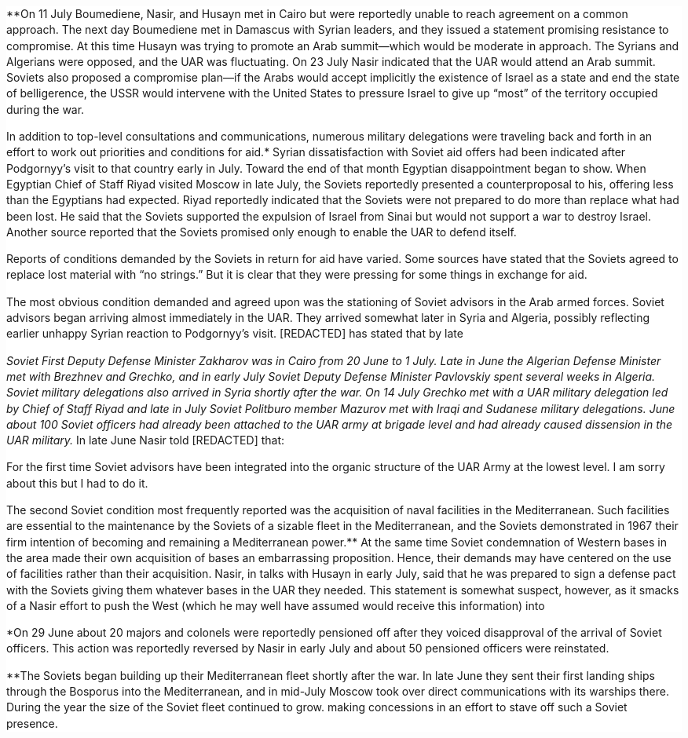 **On 11 July Boumediene, Nasir, and Husayn met in Cairo but were reportedly unable to reach agreement on a common approach. The next day Boumediene met in Damascus with Syrian leaders, and they issued a statement promising resistance to compromise. At this time Husayn was trying to promote an Arab summit—which would be moderate in approach. The Syrians and Algerians were opposed, and the UAR was fluctuating. On 23 July Nasir indicated that the UAR would attend an Arab summit. Soviets also proposed a compromise plan—if the Arabs would accept implicitly the existence of Israel as a state and end the state of belligerence, the USSR would intervene with the United States to pressure Israel to give up “most” of the territory occupied during the war.

In addition to top-level consultations and communications, numerous military delegations were traveling back and forth in an effort to work out priorities and conditions for aid.* Syrian dissatisfaction with Soviet aid offers had been indicated after Podgornyy’s visit to that country early in July. Toward the end of that month Egyptian disappointment began to show. When Egyptian Chief of Staff Riyad visited Moscow in late July, the Soviets reportedly presented a counterproposal to his, offering less than the Egyptians had expected. Riyad reportedly indicated that the Soviets were not prepared to do more than replace what had been lost. He said that the Soviets supported the expulsion of Israel from Sinai but would not support a war to destroy Israel. Another source reported that the Soviets promised only enough to enable the UAR to defend itself.

Reports of conditions demanded by the Soviets in return for aid have varied. Some sources have stated that the Soviets agreed to replace lost material with “no strings.” But it is clear that they were pressing for some things in exchange for aid.

The most obvious condition demanded and agreed upon was the stationing of Soviet advisors in the Arab armed forces. Soviet advisors began arriving almost immediately in the UAR. They arrived somewhat later in Syria and Algeria, possibly reflecting earlier unhappy Syrian reaction to Podgornyy’s visit. [REDACTED] has stated that by late

*Soviet First Deputy Defense Minister Zakharov was in Cairo from 20 June to 1 July. Late in June the Algerian Defense Minister met with Brezhnev and Grechko, and in early July Soviet Deputy Defense Minister Pavlovskiy spent several weeks in Algeria. Soviet military delegations also arrived in Syria shortly after the war. On 14 July Grechko met with a UAR military delegation led by Chief of Staff Riyad and late in July Soviet Politburo member Mazurov met with Iraqi and Sudanese military delegations. June about 100 Soviet officers had already been attached to the UAR army at brigade level and had already caused dissension in the UAR military.* In late June Nasir told [REDACTED] that:

For the first time Soviet advisors have been integrated into the organic structure of the UAR Army at the lowest level. I am sorry about this but I had to do it.

The second Soviet condition most frequently reported was the acquisition of naval facilities in the Mediterranean. Such facilities are essential to the maintenance by the Soviets of a sizable fleet in the Mediterranean, and the Soviets demonstrated in 1967 their firm intention of becoming and remaining a Mediterranean power.** At the same time Soviet condemnation of Western bases in the area made their own acquisition of bases an embarrassing proposition. Hence, their demands may have centered on the use of facilities rather than their acquisition. Nasir, in talks with Husayn in early July, said that he was prepared to sign a defense pact with the Soviets giving them whatever bases in the UAR they needed. This statement is somewhat suspect, however, as it smacks of a Nasir effort to push the West (which he may well have assumed would receive this information) into

*On 29 June about 20 majors and colonels were reportedly pensioned off after they voiced disapproval of the arrival of Soviet officers. This action was reportedly reversed by Nasir in early July and about 50 pensioned officers were reinstated.

**The Soviets began building up their Mediterranean fleet shortly after the war. In late June they sent their first landing ships through the Bosporus into the Mediterranean, and in mid-July Moscow took over direct communications with its warships there. During the year the size of the Soviet fleet continued to grow. making concessions in an effort to stave off such a Soviet presence.
